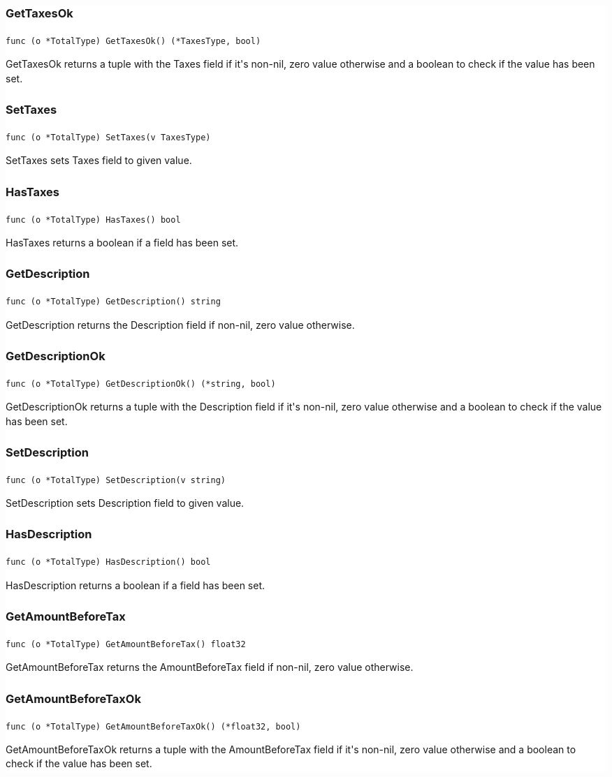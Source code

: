 ### GetTaxesOk

`func (o *TotalType) GetTaxesOk() (*TaxesType, bool)`

GetTaxesOk returns a tuple with the Taxes field if it's non-nil, zero value otherwise
and a boolean to check if the value has been set.

### SetTaxes

`func (o *TotalType) SetTaxes(v TaxesType)`

SetTaxes sets Taxes field to given value.

### HasTaxes

`func (o *TotalType) HasTaxes() bool`

HasTaxes returns a boolean if a field has been set.

### GetDescription

`func (o *TotalType) GetDescription() string`

GetDescription returns the Description field if non-nil, zero value otherwise.

### GetDescriptionOk

`func (o *TotalType) GetDescriptionOk() (*string, bool)`

GetDescriptionOk returns a tuple with the Description field if it's non-nil, zero value otherwise
and a boolean to check if the value has been set.

### SetDescription

`func (o *TotalType) SetDescription(v string)`

SetDescription sets Description field to given value.

### HasDescription

`func (o *TotalType) HasDescription() bool`

HasDescription returns a boolean if a field has been set.

### GetAmountBeforeTax

`func (o *TotalType) GetAmountBeforeTax() float32`

GetAmountBeforeTax returns the AmountBeforeTax field if non-nil, zero value otherwise.

### GetAmountBeforeTaxOk

`func (o *TotalType) GetAmountBeforeTaxOk() (*float32, bool)`

GetAmountBeforeTaxOk returns a tuple with the AmountBeforeTax field if it's non-nil, zero value otherwise
and a boolean to check if the value has been set.
